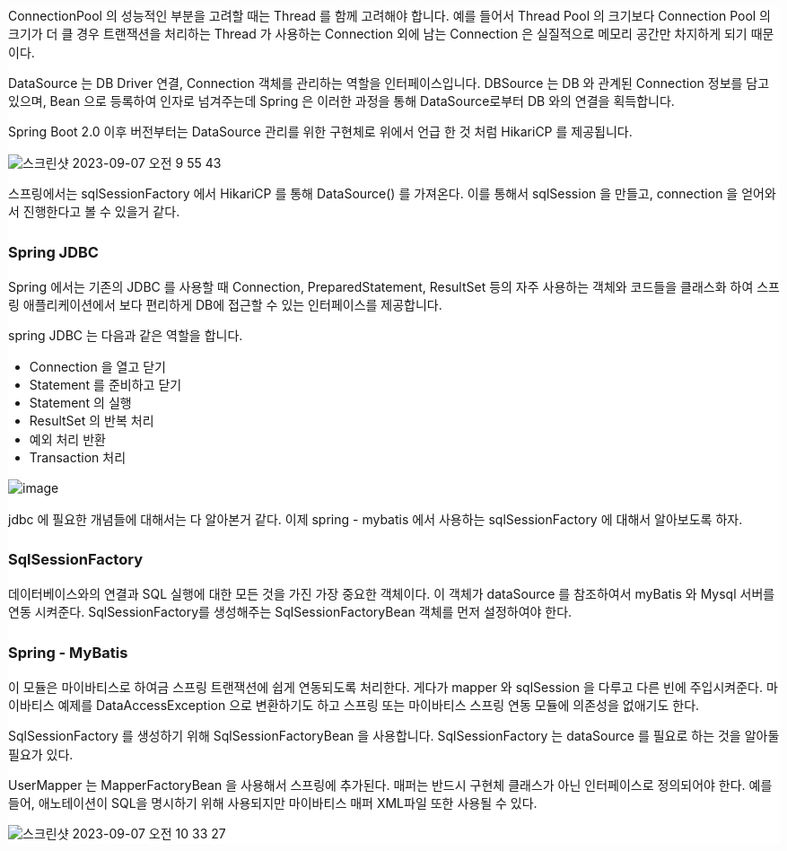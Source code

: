 
ConnectionPool 의 성능적인 부분을 고려할 때는 Thread 를 함께 고려해야 합니다. 예를 들어서 Thread Pool 의 크기보다 Connection Pool 의 크기가 더 클 경우 트랜잭션을 처리하는 Thread 
가 사용하는 Connection 외에 남는 Connection 은 실질적으로 메모리 공간만 차지하게 되기 때문이다. 

DataSource 는 DB Driver 연결, Connection 객체를 관리하는 역할을 인터페이스입니다. 
DBSource 는 DB 와 관계된 Connection 정보를 담고 있으며, Bean 으로 등록하여 인자로 넘겨주는데 Spring 은 이러한 과정을 통해 DataSource로부터 DB 와의 연결을 획득합니다. 

Spring Boot 2.0 이후 버전부터는 DataSource 관리를 위한 구현체로 위에서 언급 한 것 처럼 HikariCP 를 제공됩니다. 


![스크린샷 2023-09-07 오전 9 55 43](https://github.com/rlaxoehd4234/rlaxoehd4234.github.io/assets/92311926/65825888-2e9d-4721-8c31-0442473d2198)

스프링에서는 sqlSessionFactory 에서 HikariCP 를 통해 DataSource() 를 가져온다. 이를 통해서 sqlSession 을 만들고, connection 을 얻어와서 진행한다고 볼 수 있을거 같다. 


### Spring JDBC 
Spring 에서는 기존의 JDBC 를 사용할 때 Connection, PreparedStatement, ResultSet 등의 자주 사용하는 객체와 코드들을 클래스화 하여 스프링 애플리케이션에서 보다 편리하게 
DB에 접근할 수 있는 인터페이스를 제공합니다. 

spring JDBC 는 다음과 같은 역할을 합니다. 
- Connection 을 열고 닫기
- Statement 를 준비하고 닫기
- Statement 의 실행
- ResultSet 의 반복 처리
- 예외 처리 반환
- Transaction 처리

![image](https://github.com/rlaxoehd4234/rlaxoehd4234.github.io/assets/92311926/963db014-6dbe-451c-9b19-06de7bc20042)




jdbc 에 필요한 개념들에 대해서는 다 알아본거 같다. 
이제 spring - mybatis 에서 사용하는 sqlSessionFactory 에 대해서 알아보도록 하자. 

### SqlSessionFactory
데이터베이스와의 연결과 SQL 실행에 대한 모든 것을 가진 가장 중요한 객체이다. 
이 객체가 dataSource 를 참조하여서 myBatis 와 Mysql 서버를 연동 시켜준다. 
SqlSessionFactory를 생성해주는 SqlSessionFactoryBean 객체를 먼저 설정하여야 한다. 




### Spring - MyBatis 
이 모듈은 마이바티스로 하여금 스프링 트랜잭션에 쉽게 연동되도록 처리한다. 게다가 mapper 와 sqlSession 을 다루고 다른 빈에 주입시켜준다.
마이바티스 예제를 DataAccessException 으로 변환하기도 하고 스프링 또는 마이바티스 스프링 연동 모듈에 의존성을 없애기도 한다. 

SqlSessionFactory 를 생성하기 위해 SqlSessionFactoryBean 을 사용합니다. 
SqlSessionFactory 는 dataSource 를 필요로 하는 것을 알아둘 필요가 있다. 

UserMapper 는 MapperFactoryBean 을 사용해서 스프링에 추가된다. 
매퍼는 반드시 구현체 클래스가 아닌 인터페이스로 정의되어야 한다. 예를들어, 애노테이션이 SQL을 명시하기 위해 사용되지만 마이바티스 매퍼 XML파일 또한 사용될 수 있다.

<img width="577" alt="스크린샷 2023-09-07 오전 10 33 27" src="https://github.com/rlaxoehd4234/rlaxoehd4234.github.io/assets/92311926/097a1af1-eb2c-4843-b77d-cef169597b1b">
